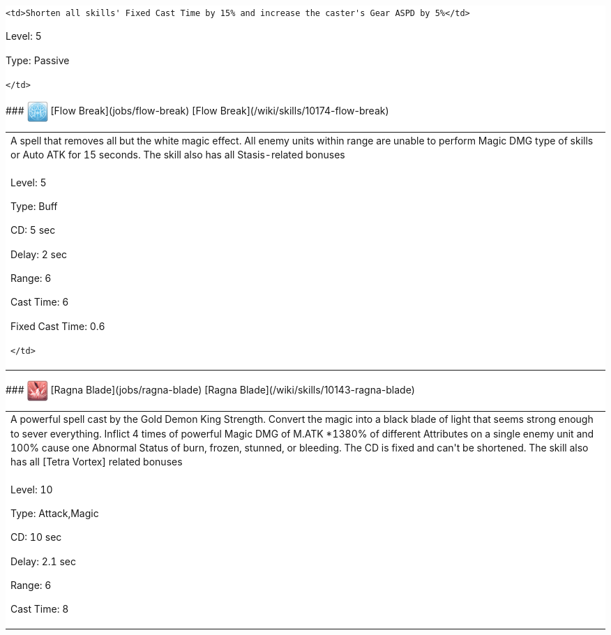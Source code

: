     <td>Shorten all skills' Fixed Cast Time by 15% and increase the caster's Gear ASPD by 5%</td>
  </tr>
  <tr>
    <td>
              <p class="label label-yellow fs-1">Level: 5</p>
              <p class="label label-yellow fs-1">Type: Passive</p>
      
    </td>
  </tr>
</tbody>
</table>
### <img src="/assets/images/skills/skill_1920001.png" width="30" height="30" style="vertical-align: middle"> [Flow Break](jobs/flow-break) [Flow Break](/wiki/skills/10174-flow-break)
<table>
<tbody>
  <tr>
    <td>A spell that removes all but the white magic effect. All enemy units within range are unable to perform Magic DMG type of skills or Auto ATK for 15 seconds. The skill also has all Stasis-related bonuses</td>
  </tr>
  <tr>
    <td>
              <p class="label label-yellow fs-1">Level: 5</p>
              <p class="label label-yellow fs-1">Type: Buff</p>
              <p class="label label-yellow fs-1">CD: 5 sec</p>
              <p class="label label-yellow fs-1">Delay: 2 sec</p>
              <p class="label label-yellow fs-1">Range: 6</p>
              <p class="label label-yellow fs-1">Cast Time: 6</p>
              <p class="label label-yellow fs-1">Fixed Cast Time: 0.6</p>
      
    </td>
  </tr>
</tbody>
</table>
### <img src="/assets/images/skills/skill_1915001.png" width="30" height="30" style="vertical-align: middle"> [Ragna Blade](jobs/ragna-blade) [Ragna Blade](/wiki/skills/10143-ragna-blade)
<table>
<tbody>
  <tr>
    <td>A powerful spell cast by the Gold Demon King Strength. Convert the magic into a black blade of light that seems strong enough to sever everything. Inflict 4 times of powerful Magic DMG of M.ATK *1380% of different Attributes on a single enemy unit and 100% cause one Abnormal Status of burn, frozen, stunned, or bleeding. The CD is fixed and can't be shortened. The skill also has all [Tetra Vortex] related bonuses</td>
  </tr>
  <tr>
    <td>
              <p class="label label-yellow fs-1">Level: 10</p>
              <p class="label label-yellow fs-1">Type: Attack,Magic</p>
              <p class="label label-yellow fs-1">CD: 10 sec</p>
              <p class="label label-yellow fs-1">Delay: 2.1 sec</p>
              <p class="label label-yellow fs-1">Range: 6</p>
              <p class="label label-yellow fs-1">Cast Time: 8</p>
      